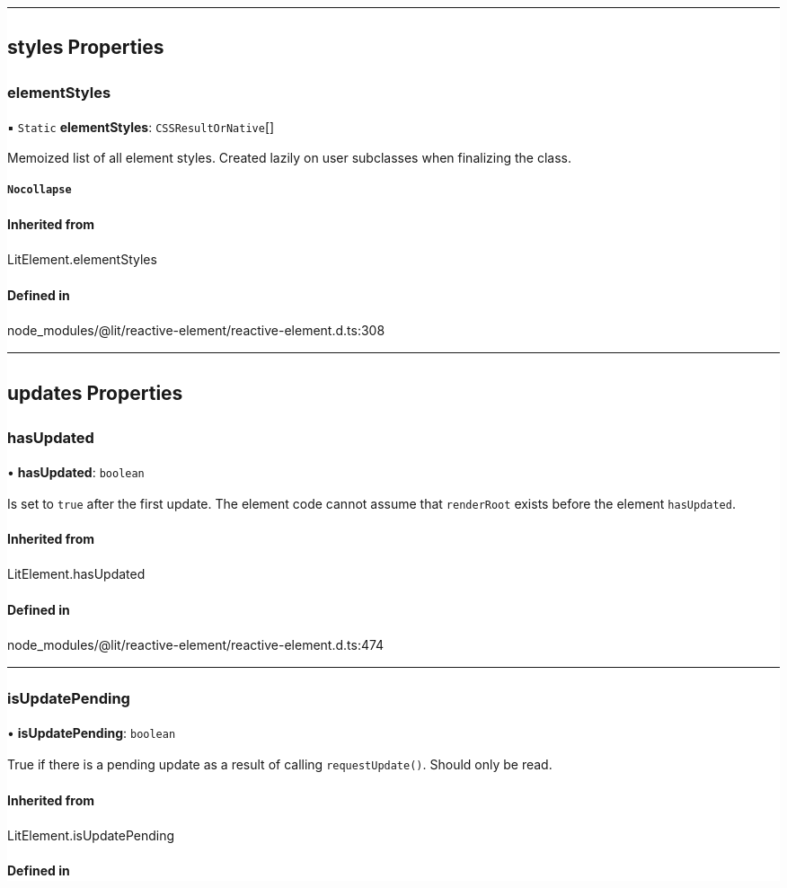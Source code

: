 ___

## styles Properties

### elementStyles

▪ `Static` **elementStyles**: `CSSResultOrNative`[]

Memoized list of all element styles.
Created lazily on user subclasses when finalizing the class.

**`Nocollapse`**

#### Inherited from

LitElement.elementStyles

#### Defined in

node_modules/@lit/reactive-element/reactive-element.d.ts:308

___

## updates Properties

### hasUpdated

• **hasUpdated**: `boolean`

Is set to `true` after the first update. The element code cannot assume
that `renderRoot` exists before the element `hasUpdated`.

#### Inherited from

LitElement.hasUpdated

#### Defined in

node_modules/@lit/reactive-element/reactive-element.d.ts:474

___

### isUpdatePending

• **isUpdatePending**: `boolean`

True if there is a pending update as a result of calling `requestUpdate()`.
Should only be read.

#### Inherited from

LitElement.isUpdatePending

#### Defined in

